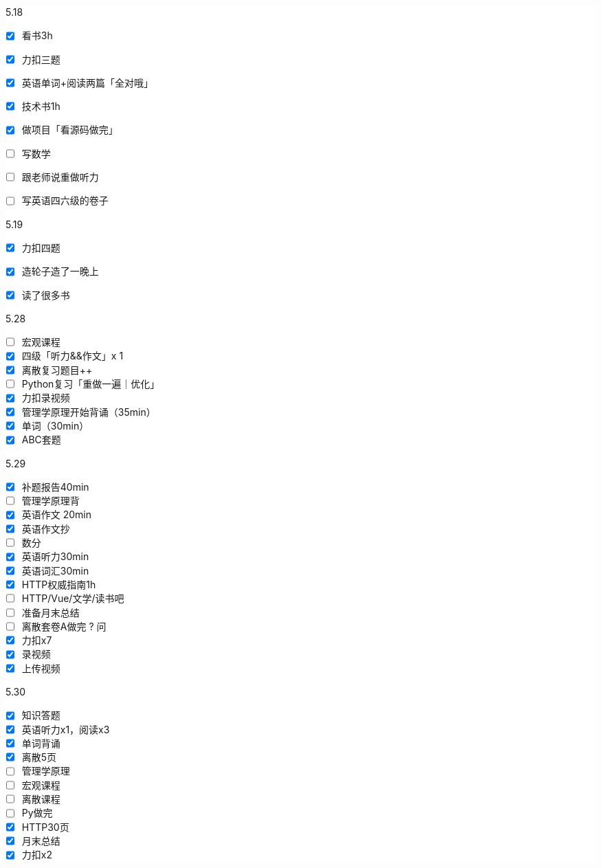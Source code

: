 5.18
- [x] 看书3h
- [x] 力扣三题
- [x] 英语单词+阅读两篇「全对哦」
- [x] 技术书1h
- [x] 做项目「看源码做完」
- [ ] 写数学
- [ ] 跟老师说重做听力
- [ ] 写英语四六级的卷子



5.19
- [x] 力扣四题
- [x] 造轮子造了一晚上
- [x] 读了很多书


5.28

- [ ] 宏观课程
- [x] 四级「听力&&作文」x 1
- [x] 离散复习题目++
- [ ] Python复习「重做一遍｜优化」
- [x] 力扣录视频
- [x] 管理学原理开始背诵（35min）
- [x] 单词（30min）
- [x] ABC套题

5.29

- [x] 补题报告40min
- [ ] 管理学原理背
- [x] 英语作文 20min 
- [x] 英语作文抄
- [ ] 数分
- [x] 英语听力30min
- [x] 英语词汇30min
- [x] HTTP权威指南1h
- [ ] HTTP/Vue/文学/读书吧
- [ ] 准备月末总结
- [ ] 离散套卷A做完 ? 问
- [x] 力扣x7
- [x] 录视频
- [x] 上传视频

5.30

- [x] 知识答题
- [x] 英语听力x1，阅读x3
- [x] 单词背诵
- [x] 离散5页
- [ ] 管理学原理
- [ ] 宏观课程
- [ ] 离散课程
- [ ] Py做完
- [x] HTTP30页
- [x] 月末总结
- [x] 力扣x2
